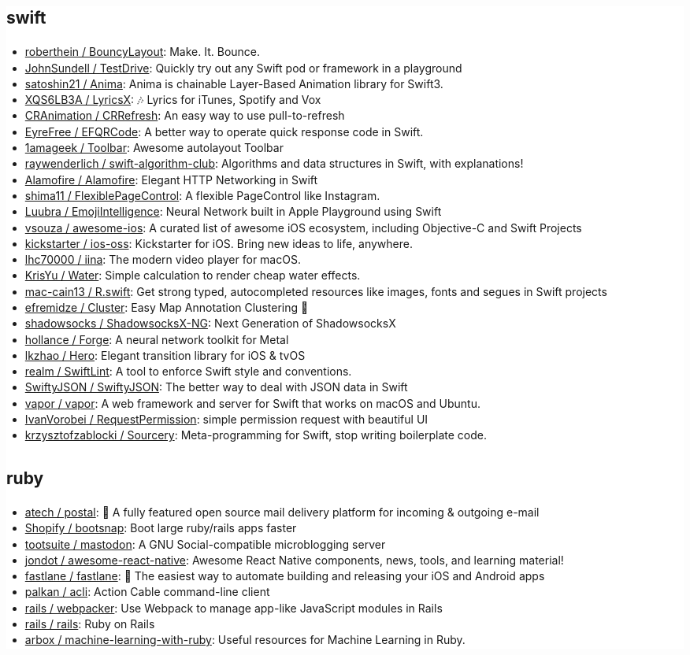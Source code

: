 ## swift 
* [roberthein /  BouncyLayout](https://github.com//roberthein/BouncyLayout): Make. It. Bounce. 
* [JohnSundell /  TestDrive](https://github.com//JohnSundell/TestDrive): Quickly try out any Swift pod or framework in a playground 
* [satoshin21 /  Anima](https://github.com//satoshin21/Anima): Anima is chainable Layer-Based Animation library for Swift3. 
* [XQS6LB3A /  LyricsX](https://github.com//XQS6LB3A/LyricsX): 🎶 Lyrics for iTunes, Spotify and Vox 
* [CRAnimation /  CRRefresh](https://github.com//CRAnimation/CRRefresh): An easy way to use pull-to-refresh 
* [EyreFree /  EFQRCode](https://github.com//EyreFree/EFQRCode): A better way to operate quick response code in Swift. 
* [1amageek /  Toolbar](https://github.com//1amageek/Toolbar): Awesome autolayout Toolbar 
* [raywenderlich /  swift-algorithm-club](https://github.com//raywenderlich/swift-algorithm-club): Algorithms and data structures in Swift, with explanations! 
* [Alamofire /  Alamofire](https://github.com//Alamofire/Alamofire): Elegant HTTP Networking in Swift 
* [shima11 /  FlexiblePageControl](https://github.com//shima11/FlexiblePageControl): A flexible PageControl like Instagram. 
* [Luubra /  EmojiIntelligence](https://github.com//Luubra/EmojiIntelligence): Neural Network built in Apple Playground using Swift 
* [vsouza /  awesome-ios](https://github.com//vsouza/awesome-ios): A curated list of awesome iOS ecosystem, including Objective-C and Swift Projects 
* [kickstarter /  ios-oss](https://github.com//kickstarter/ios-oss): Kickstarter for iOS. Bring new ideas to life, anywhere. 
* [lhc70000 /  iina](https://github.com//lhc70000/iina): The modern video player for macOS. 
* [KrisYu /  Water](https://github.com//KrisYu/Water): Simple calculation to render cheap water effects. 
* [mac-cain13 /  R.swift](https://github.com//mac-cain13/R.swift): Get strong typed, autocompleted resources like images, fonts and segues in Swift projects 
* [efremidze /  Cluster](https://github.com//efremidze/Cluster): Easy Map Annotation Clustering 📍 
* [shadowsocks /  ShadowsocksX-NG](https://github.com//shadowsocks/ShadowsocksX-NG): Next Generation of ShadowsocksX 
* [hollance /  Forge](https://github.com//hollance/Forge): A neural network toolkit for Metal 
* [lkzhao /  Hero](https://github.com//lkzhao/Hero): Elegant transition library for iOS &amp; tvOS 
* [realm /  SwiftLint](https://github.com//realm/SwiftLint): A tool to enforce Swift style and conventions. 
* [SwiftyJSON /  SwiftyJSON](https://github.com//SwiftyJSON/SwiftyJSON): The better way to deal with JSON data in Swift 
* [vapor /  vapor](https://github.com//vapor/vapor): A web framework and server for Swift that works on macOS and Ubuntu. 
* [IvanVorobei /  RequestPermission](https://github.com//IvanVorobei/RequestPermission): simple permission request with beautiful UI 
* [krzysztofzablocki /  Sourcery](https://github.com//krzysztofzablocki/Sourcery): Meta-programming for Swift, stop writing boilerplate code. 

## ruby 
* [atech /  postal](https://github.com//atech/postal): 📨 A fully featured open source mail delivery platform for incoming &amp; outgoing e-mail 
* [Shopify /  bootsnap](https://github.com//Shopify/bootsnap): Boot large ruby/rails apps faster 
* [tootsuite /  mastodon](https://github.com//tootsuite/mastodon): A GNU Social-compatible microblogging server 
* [jondot /  awesome-react-native](https://github.com//jondot/awesome-react-native): Awesome React Native components, news, tools, and learning material! 
* [fastlane /  fastlane](https://github.com//fastlane/fastlane): 🚀 The easiest way to automate building and releasing your iOS and Android apps 
* [palkan /  acli](https://github.com//palkan/acli): Action Cable command-line client 
* [rails /  webpacker](https://github.com//rails/webpacker): Use Webpack to manage app-like JavaScript modules in Rails 
* [rails /  rails](https://github.com//rails/rails): Ruby on Rails 
* [arbox /  machine-learning-with-ruby](https://github.com//arbox/machine-learning-with-ruby): Useful resources for Machine Learning in Ruby. 
